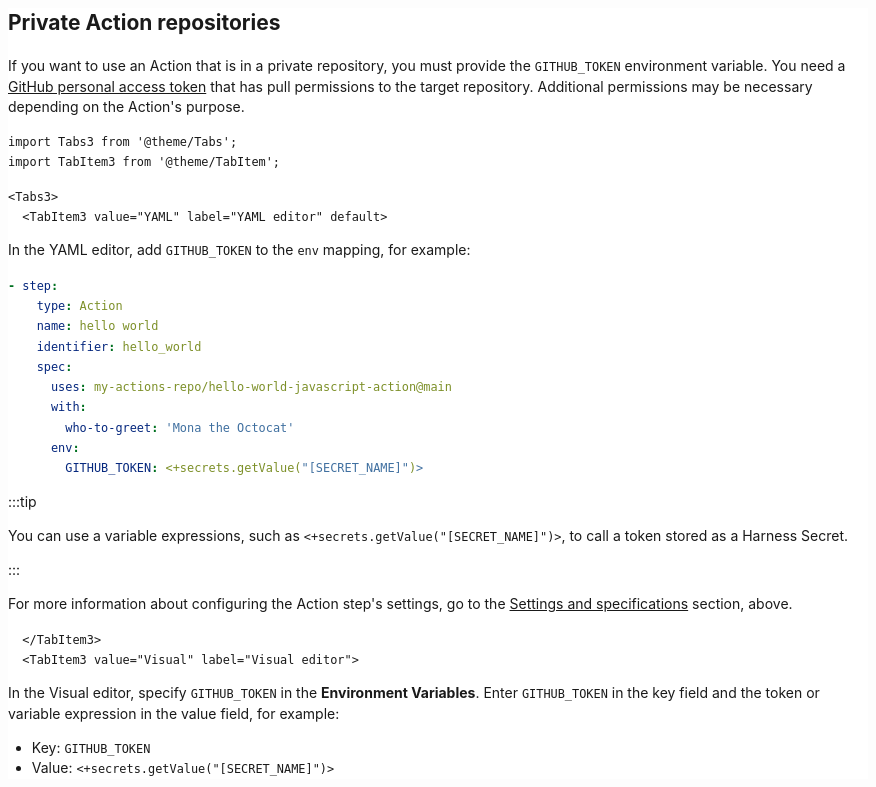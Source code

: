 </td>
</tr>
</table>

## Private Action repositories

If you want to use an Action that is in a private repository, you must provide the `GITHUB_TOKEN` environment variable. You need a [GitHub personal access token](https://docs.github.com/en/authentication/keeping-your-account-and-data-secure/creating-a-personal-access-token) that has pull permissions to the target repository. Additional permissions may be necessary depending on the Action's purpose.

```mdx-code-block
import Tabs3 from '@theme/Tabs';
import TabItem3 from '@theme/TabItem';
```

```mdx-code-block
<Tabs3>
  <TabItem3 value="YAML" label="YAML editor" default>
```

In the YAML editor, add `GITHUB_TOKEN` to the `env` mapping, for example:

```yaml
- step:
    type: Action
    name: hello world
    identifier: hello_world
    spec:
      uses: my-actions-repo/hello-world-javascript-action@main
      with:
        who-to-greet: 'Mona the Octocat'
      env:
        GITHUB_TOKEN: <+secrets.getValue("[SECRET_NAME]")>
```

:::tip

You can use a variable expressions, such as `<+secrets.getValue("[SECRET_NAME]")>`, to call a token stored as a Harness Secret.

:::

For more information about configuring the Action step's settings, go to the [Settings and specifications](#settings-and-specifications) section, above.

```mdx-code-block
  </TabItem3>
  <TabItem3 value="Visual" label="Visual editor">
```

In the Visual editor, specify `GITHUB_TOKEN` in the **Environment Variables**. Enter `GITHUB_TOKEN` in the key field and the token or variable expression in the value field, for example:

* Key: `GITHUB_TOKEN`
* Value: `<+secrets.getValue("[SECRET_NAME]")>`
